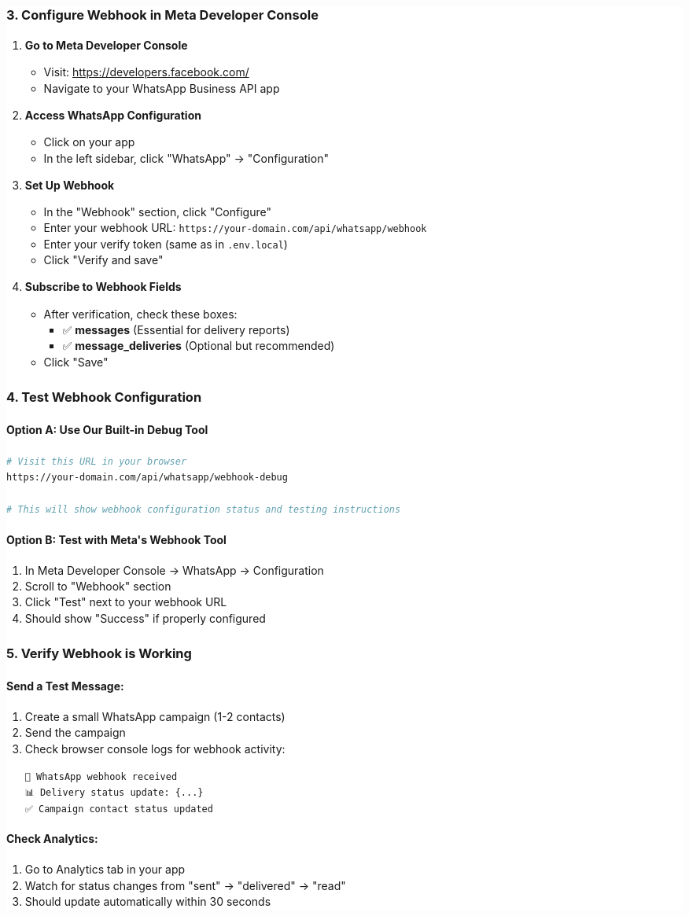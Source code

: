 ### 3. Configure Webhook in Meta Developer Console

1. **Go to Meta Developer Console**
   - Visit: https://developers.facebook.com/
   - Navigate to your WhatsApp Business API app

2. **Access WhatsApp Configuration**
   - Click on your app
   - In the left sidebar, click "WhatsApp" → "Configuration"

3. **Set Up Webhook**
   - In the "Webhook" section, click "Configure"
   - Enter your webhook URL: `https://your-domain.com/api/whatsapp/webhook`
   - Enter your verify token (same as in `.env.local`)
   - Click "Verify and save"

4. **Subscribe to Webhook Fields**
   - After verification, check these boxes:
     - ✅ **messages** (Essential for delivery reports)
     - ✅ **message_deliveries** (Optional but recommended)
   - Click "Save"

### 4. Test Webhook Configuration

#### Option A: Use Our Built-in Debug Tool
```bash
# Visit this URL in your browser
https://your-domain.com/api/whatsapp/webhook-debug

# This will show webhook configuration status and testing instructions
```

#### Option B: Test with Meta's Webhook Tool
1. In Meta Developer Console → WhatsApp → Configuration
2. Scroll to "Webhook" section
3. Click "Test" next to your webhook URL
4. Should show "Success" if properly configured

### 5. Verify Webhook is Working

#### Send a Test Message:
1. Create a small WhatsApp campaign (1-2 contacts)
2. Send the campaign
3. Check browser console logs for webhook activity:
   ```
   📨 WhatsApp webhook received
   📊 Delivery status update: {...}
   ✅ Campaign contact status updated
   ```

#### Check Analytics:
1. Go to Analytics tab in your app
2. Watch for status changes from "sent" → "delivered" → "read"
3. Should update automatically within 30 seconds
